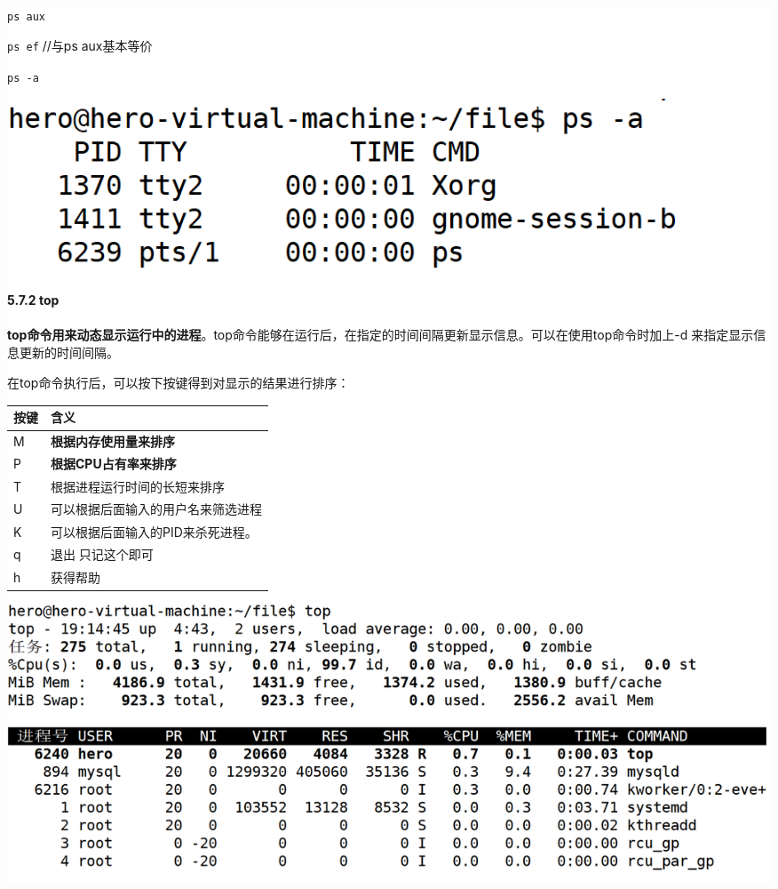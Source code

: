 `ps aux`

`ps ef`   //与ps aux基本等价

`ps -a`

![1627643625245](assets/1627643625245.png)

#### 5.7.2 top

**top命令用来动态显示运行中的进程**。top命令能够在运行后，在指定的时间间隔更新显示信息。可以在使用top命令时加上-d 来指定显示信息更新的时间间隔。



在top命令执行后，可以按下按键得到对显示的结果进行排序：

| **按键** | **含义**                           |
| :------- | :--------------------------------- |
| M        | **根据内存使用量来排序**           |
| P        | **根据CPU占有率来排序**            |
| T        | 根据进程运行时间的长短来排序       |
| U        | 可以根据后面输入的用户名来筛选进程 |
| K        | 可以根据后面输入的PID来杀死进程。  |
| q        | 退出   只记这个即可                |
| h        | 获得帮助                           |

![1627643700630](assets/1627643700630.png)
